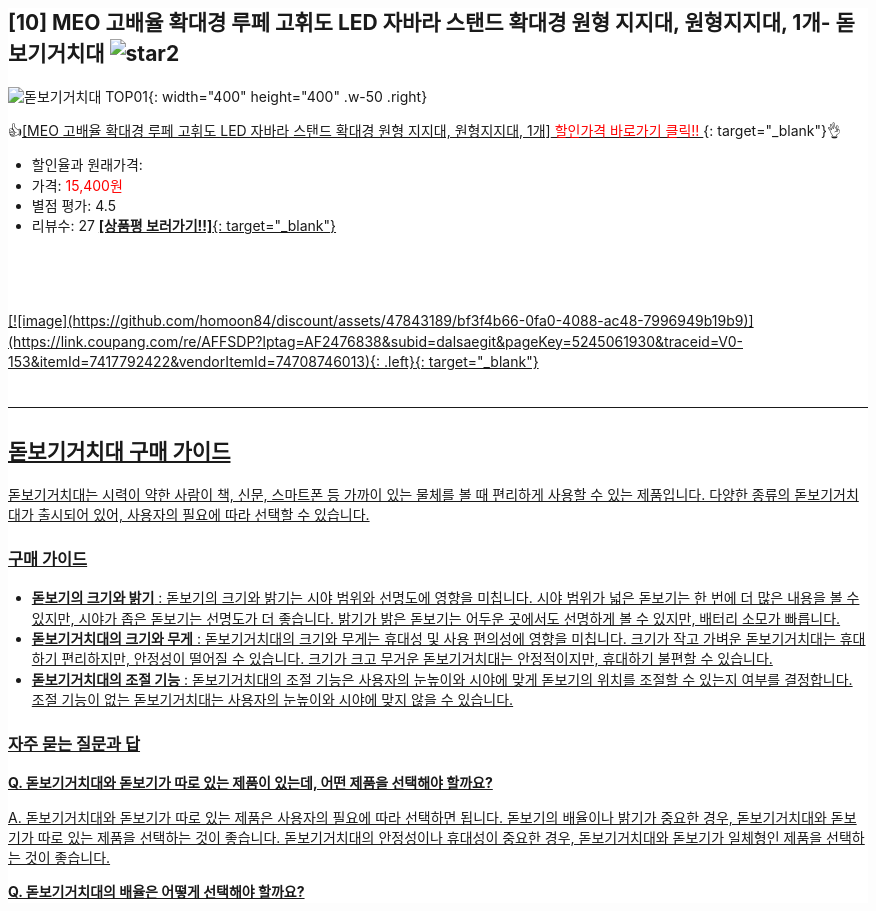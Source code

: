 
        
       
## [10] MEO 고배율 확대경 루페 고휘도 LED 자바라 스탠드 확대경 원형 지지대, 원형지지대, 1개- 돋보기거치대  <img width="81" alt="star2" src="https://user-images.githubusercontent.com/78655692/151471960-29c5febe-c509-4c6d-99f4-a2203eb193c5.png">

![돋보기거치대 TOP01](https://thumbnail6.coupangcdn.com/thumbnails/remote/230x230ex/image/rs_quotation_api/qet1ef8p/117a75e05407438686cd58ab8a69c053.jpg){: width="400" height="400" .w-50 .right}


👍<a href="https://link.coupang.com/re/AFFSDP?lptag=AF2476838&subid=dalsaegit&pageKey=5245061930&traceid=V0-153&itemId=7417792422&vendorItemId=74708746013">[MEO 고배율 확대경 루페 고휘도 LED 자바라 스탠드 확대경 원형 지지대, 원형지지대, 1개]<font color=red> 할인가격 바로가기 클릭!! </font></a>{: target="_blank"}👌
<br>
- 할인율과 원래가격: 
- 가격: <span style='color:red'>15,400원</span>
- 별점 평가: 4.5
- 리뷰수: 27 <a href="https://link.coupang.com/re/AFFSDP?lptag=AF2476838&subid=dalsaegit&pageKey=5245061930&traceid=V0-153&itemId=7417792422&vendorItemId=74708746013"> <strong>[상품평 보러가기!!]</strong>{: target="_blank"}
<br>
<br>
<br>
[![image](https://github.com/homoon84/discount/assets/47843189/bf3f4b66-0fa0-4088-ac48-7996949b19b9)](https://link.coupang.com/re/AFFSDP?lptag=AF2476838&subid=dalsaegit&pageKey=5245061930&traceid=V0-153&itemId=7417792422&vendorItemId=74708746013){: .left}{: target="_blank"}
<br>
<br>

---
## 돋보기거치대 구매 가이드

돋보기거치대는 시력이 약한 사람이 책, 신문, 스마트폰 등 가까이 있는 물체를 볼 때 편리하게 사용할 수 있는 제품입니다. 다양한 종류의 돋보기거치대가 출시되어 있어, 사용자의 필요에 따라 선택할 수 있습니다.

### 구매 가이드

* **돋보기의 크기와 밝기** : 돋보기의 크기와 밝기는 시야 범위와 선명도에 영향을 미칩니다. 시야 범위가 넓은 돋보기는 한 번에 더 많은 내용을 볼 수 있지만, 시야가 좁은 돋보기는 선명도가 더 좋습니다. 밝기가 밝은 돋보기는 어두운 곳에서도 선명하게 볼 수 있지만, 배터리 소모가 빠릅니다.
* **돋보기거치대의 크기와 무게** : 돋보기거치대의 크기와 무게는 휴대성 및 사용 편의성에 영향을 미칩니다. 크기가 작고 가벼운 돋보기거치대는 휴대하기 편리하지만, 안정성이 떨어질 수 있습니다. 크기가 크고 무거운 돋보기거치대는 안정적이지만, 휴대하기 불편할 수 있습니다.
* **돋보기거치대의 조절 기능** : 돋보기거치대의 조절 기능은 사용자의 눈높이와 시야에 맞게 돋보기의 위치를 조절할 수 있는지 여부를 결정합니다. 조절 기능이 없는 돋보기거치대는 사용자의 눈높이와 시야에 맞지 않을 수 있습니다.

### 자주 묻는 질문과 답

**Q. 돋보기거치대와 돋보기가 따로 있는 제품이 있는데, 어떤 제품을 선택해야 할까요?**

A. 돋보기거치대와 돋보기가 따로 있는 제품은 사용자의 필요에 따라 선택하면 됩니다. 돋보기의 배율이나 밝기가 중요한 경우, 돋보기거치대와 돋보기가 따로 있는 제품을 선택하는 것이 좋습니다. 돋보기거치대의 안정성이나 휴대성이 중요한 경우, 돋보기거치대와 돋보기가 일체형인 제품을 선택하는 것이 좋습니다.

**Q. 돋보기거치대의 배율은 어떻게 선택해야 할까요?**

